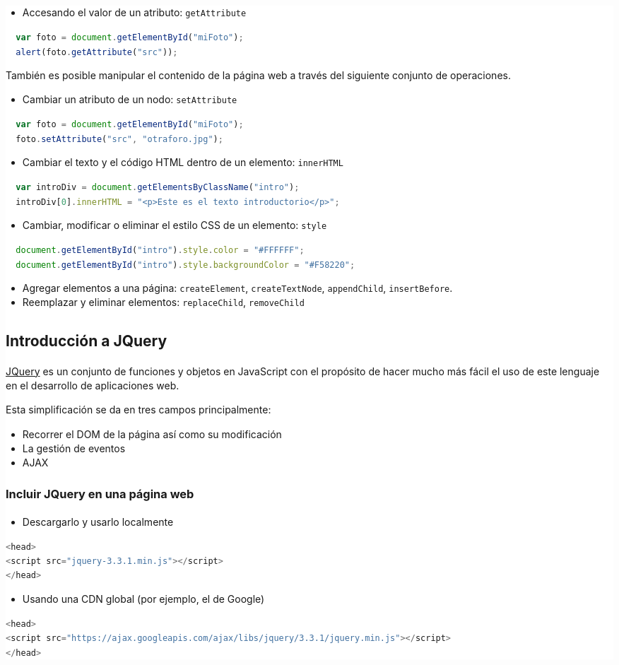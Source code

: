* Accesando el valor de un atributo: `getAttribute`
```javascript
  var foto = document.getElementById("miFoto");
  alert(foto.getAttribute("src"));
```

También es posible manipular el contenido de la página web a través del siguiente conjunto
de operaciones.

* Cambiar un atributo de un nodo: `setAttribute`
```javascript
  var foto = document.getElementById("miFoto");
  foto.setAttribute("src", "otraforo.jpg");
```

* Cambiar el texto y el código HTML dentro de un elemento: `innerHTML`
```javascript
  var introDiv = document.getElementsByClassName("intro");
  introDiv[0].innerHTML = "<p>Este es el texto introductorio</p>";
```

* Cambiar, modificar o eliminar el estilo CSS de un elemento: `style`
```javascript
  document.getElementById("intro").style.color = "#FFFFFF";
  document.getElementById("intro").style.backgroundColor = "#F58220";
```

* Agregar elementos a una página: `createElement`, `createTextNode`, `appendChild`, 
`insertBefore`.
* Reemplazar y eliminar elementos: `replaceChild`, `removeChild`


## Introducción a JQuery
[JQuery](http://jquery.com) es un conjunto de funciones y objetos en JavaScript con el propósito de hacer mucho más
fácil el uso de este lenguaje en el desarrollo de aplicaciones web.

Esta simplificación se da en tres campos principalmente:
* Recorrer el DOM de la página así como su modificación
* La gestión de eventos
* AJAX

### Incluir JQuery en una página web
* Descargarlo y usarlo localmente
```javascript
<head>
<script src="jquery-3.3.1.min.js"></script>
</head>
```

* Usando una CDN global (por ejemplo, el de Google)
```javascript
<head>
<script src="https://ajax.googleapis.com/ajax/libs/jquery/3.3.1/jquery.min.js"></script>
</head>
```
